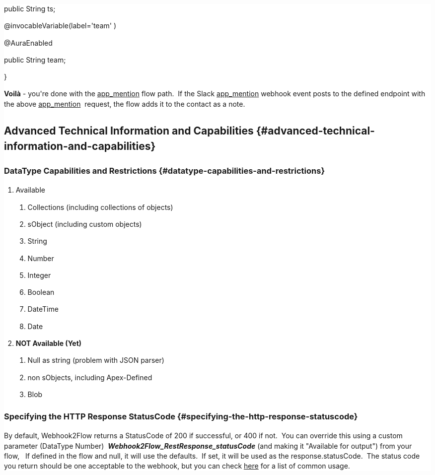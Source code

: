public String ts;

\@invocableVariable(label=\'team\' )

\@AuraEnabled

public String team;

}

**Voilà** - you\'re done with the
[app\_mention](https://api.slack.com/events/app_mention) flow path.  If
the Slack [app\_mention](https://api.slack.com/events/app_mention)
webhook event posts to the defined endpoint with the above
[app\_mention](https://api.slack.com/events/app_mention)  request, the
flow adds it to the contact as a note.

Advanced Technical Information and Capabilities {#advanced-technical-information-and-capabilities}
-----------------------------------------------

### DataType Capabilities and Restrictions {#datatype-capabilities-and-restrictions}

1.  Available

    1.  Collections (including collections of objects)

    2.  sObject (including custom objects)

    3.  String

    4.  Number

    5.  Integer

    6.  Boolean

    7.  DateTime

    8.  Date

2.  **NOT Available (Yet)**

    1.  Null as string (problem with JSON parser)

    2.  non sObjects, including Apex-Defined

    3.  Blob

### Specifying the HTTP Response StatusCode {#specifying-the-http-response-statuscode}

By default, Webhook2Flow returns a StatusCode of 200 if successful, or
400 if not.  You can override this using a custom parameter (DataType
Number)  ***Webhook2Flow\_RestResponse\_statusCode*** (and making it
\"Available for output\") from your flow,   If defined in the flow and
null, it will use the defaults.  If set, it will be used as the
response.statusCode.  The status code you return should be one
acceptable to the webhook, but you can check
[here](https://httpstatuses.com/) for a list of common usage.
